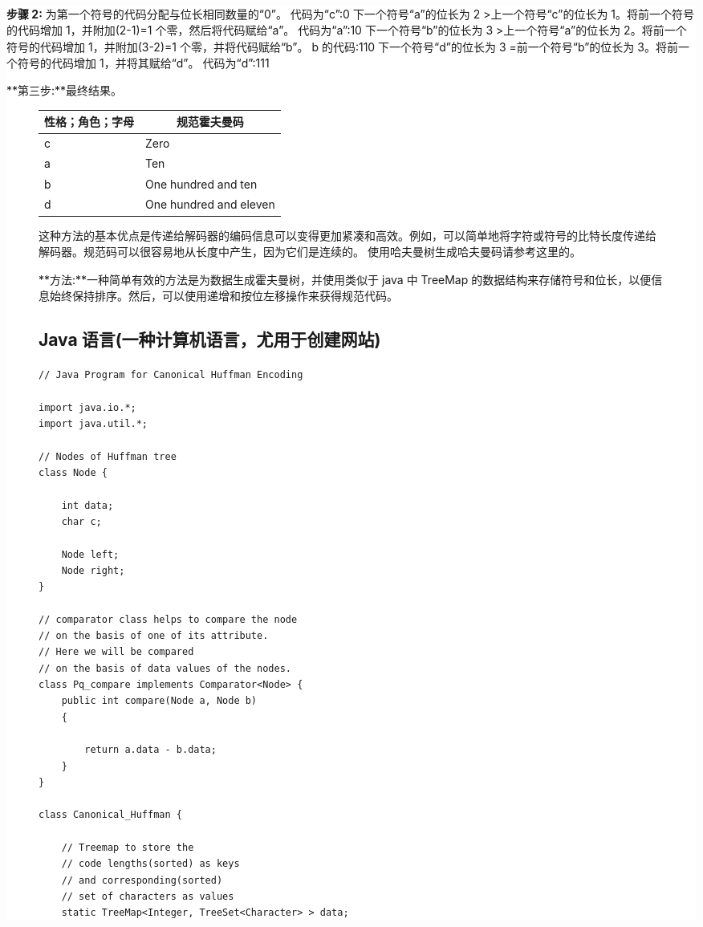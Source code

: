 **步骤 2:** 为第一个符号的代码分配与位长相同数量的“0”。
代码为“c”:0
下一个符号“a”的位长为 2 >上一个符号“c”的位长为 1。将前一个符号的代码增加 1，并附加(2-1)=1 个零，然后将代码赋给“a”。
代码为“a”:10
下一个符号“b”的位长为 3 >上一个符号“a”的位长为 2。将前一个符号的代码增加 1，并附加(3-2)=1 个零，并将代码赋给“b”。
b 的代码:110
下一个符号“d”的位长为 3 =前一个符号“b”的位长为 3。将前一个符号的代码增加 1，并将其赋给“d”。
代码为“d”:111

**第三步:**最终结果。

<figure class="table">

| 性格；角色；字母 | 规范霍夫曼码 |
| --- | --- |
| c | Zero |
| a | Ten |
| b | One hundred and ten |
| d | One hundred and eleven |

这种方法的基本优点是传递给解码器的编码信息可以变得更加紧凑和高效。例如，可以简单地将字符或符号的比特长度传递给解码器。规范码可以很容易地从长度中产生，因为它们是连续的。
使用哈夫曼树生成哈夫曼码请参考这里的。

**方法:**一种简单有效的方法是为数据生成霍夫曼树，并使用类似于 java 中 TreeMap 的数据结构来存储符号和位长，以便信息始终保持排序。然后，可以使用递增和按位左移操作来获得规范代码。

## Java 语言(一种计算机语言，尤用于创建网站)

```
// Java Program for Canonical Huffman Encoding

import java.io.*;
import java.util.*;

// Nodes of Huffman tree
class Node {

    int data;
    char c;

    Node left;
    Node right;
}

// comparator class helps to compare the node
// on the basis of one of its attribute.
// Here we will be compared
// on the basis of data values of the nodes.
class Pq_compare implements Comparator<Node> {
    public int compare(Node a, Node b)
    {

        return a.data - b.data;
    }
}

class Canonical_Huffman {

    // Treemap to store the
    // code lengths(sorted) as keys
    // and corresponding(sorted)
    // set of characters as values
    static TreeMap<Integer, TreeSet<Character> > data;

```